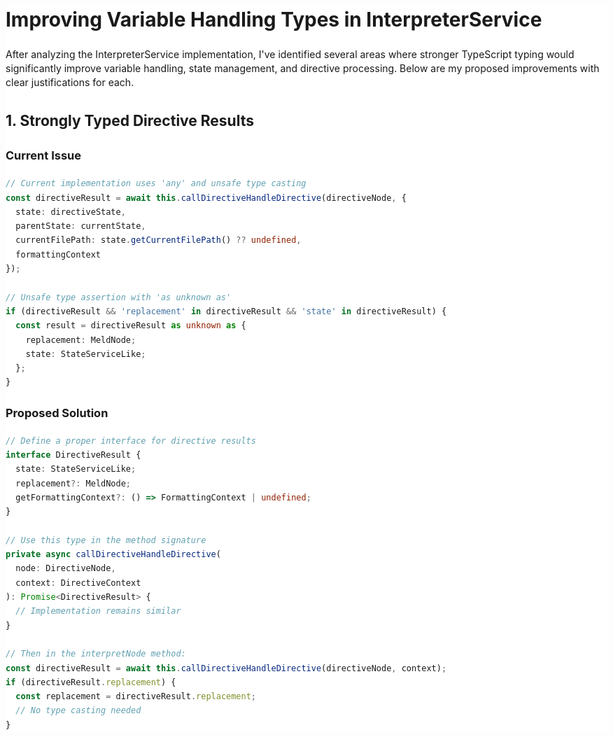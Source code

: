 # Improving Variable Handling Types in InterpreterService

After analyzing the InterpreterService implementation, I've identified several areas where stronger TypeScript typing would significantly improve variable handling, state management, and directive processing. Below are my proposed improvements with clear justifications for each.

## 1. Strongly Typed Directive Results

### Current Issue
```typescript
// Current implementation uses 'any' and unsafe type casting
const directiveResult = await this.callDirectiveHandleDirective(directiveNode, {
  state: directiveState,
  parentState: currentState,
  currentFilePath: state.getCurrentFilePath() ?? undefined,
  formattingContext
});

// Unsafe type assertion with 'as unknown as'
if (directiveResult && 'replacement' in directiveResult && 'state' in directiveResult) {
  const result = directiveResult as unknown as { 
    replacement: MeldNode;
    state: StateServiceLike;
  };
}
```

### Proposed Solution
```typescript
// Define a proper interface for directive results
interface DirectiveResult {
  state: StateServiceLike;
  replacement?: MeldNode;
  getFormattingContext?: () => FormattingContext | undefined;
}

// Use this type in the method signature
private async callDirectiveHandleDirective(
  node: DirectiveNode, 
  context: DirectiveContext
): Promise<DirectiveResult> {
  // Implementation remains similar
}

// Then in the interpretNode method:
const directiveResult = await this.callDirectiveHandleDirective(directiveNode, context);
if (directiveResult.replacement) {
  const replacement = directiveResult.replacement;
  // No type casting needed
}
```
